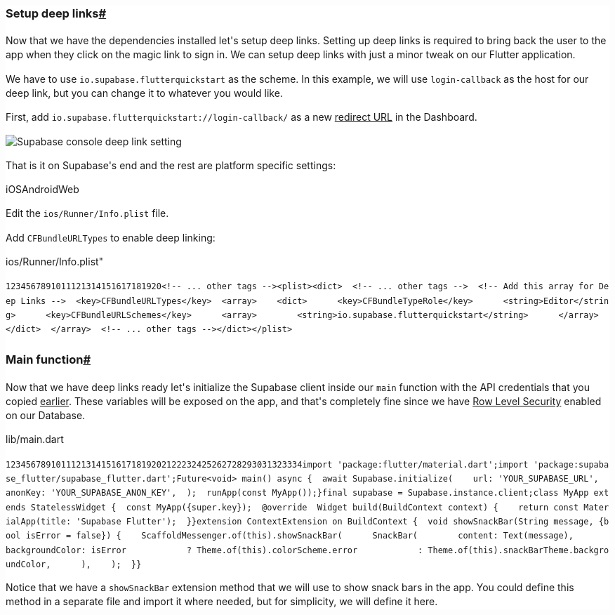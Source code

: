 ### Setup deep links[#](#setup-deep-links)

Now that we have the dependencies installed let's setup deep links. Setting up deep links is required to bring back the user to the app when they click on the magic link to sign in. We can setup deep links with just a minor tweak on our Flutter application.

We have to use `io.supabase.flutterquickstart` as the scheme. In this example, we will use `login-callback` as the host for our deep link, but you can change it to whatever you would like.

First, add `io.supabase.flutterquickstart://login-callback/` as a new [redirect URL](https://supabase.com/dashboard/project/_/auth/url-configuration) in the Dashboard.

![Supabase console deep link setting](https://supabase.com/docs/img/deeplink-setting.png)

That is it on Supabase's end and the rest are platform specific settings:

iOSAndroidWeb

Edit the `ios/Runner/Info.plist` file.

Add `CFBundleURLTypes` to enable deep linking:

ios/Runner/Info.plist"

```
1234567891011121314151617181920<!-- ... other tags --><plist><dict>  <!-- ... other tags -->  <!-- Add this array for Deep Links -->  <key>CFBundleURLTypes</key>  <array>    <dict>      <key>CFBundleTypeRole</key>      <string>Editor</string>      <key>CFBundleURLSchemes</key>      <array>        <string>io.supabase.flutterquickstart</string>      </array>    </dict>  </array>  <!-- ... other tags --></dict></plist>
```

### Main function[#](#main-function)

Now that we have deep links ready let's initialize the Supabase client inside our `main` function with the API credentials that you copied [earlier](#get-the-api-keys). These variables will be exposed on the app, and that's completely fine since we have [Row Level Security](https://supabase.com/docs/guides/auth#row-level-security) enabled on our Database.

lib/main.dart

```
12345678910111213141516171819202122232425262728293031323334import 'package:flutter/material.dart';import 'package:supabase_flutter/supabase_flutter.dart';Future<void> main() async {  await Supabase.initialize(    url: 'YOUR_SUPABASE_URL',    anonKey: 'YOUR_SUPABASE_ANON_KEY',  );  runApp(const MyApp());}final supabase = Supabase.instance.client;class MyApp extends StatelessWidget {  const MyApp({super.key});  @override  Widget build(BuildContext context) {    return const MaterialApp(title: 'Supabase Flutter');  }}extension ContextExtension on BuildContext {  void showSnackBar(String message, {bool isError = false}) {    ScaffoldMessenger.of(this).showSnackBar(      SnackBar(        content: Text(message),        backgroundColor: isError            ? Theme.of(this).colorScheme.error            : Theme.of(this).snackBarTheme.backgroundColor,      ),    );  }}
```

Notice that we have a `showSnackBar` extension method that we will use to show snack bars in the app. You could define this method in a separate file and import it where needed, but for simplicity, we will define it here.
